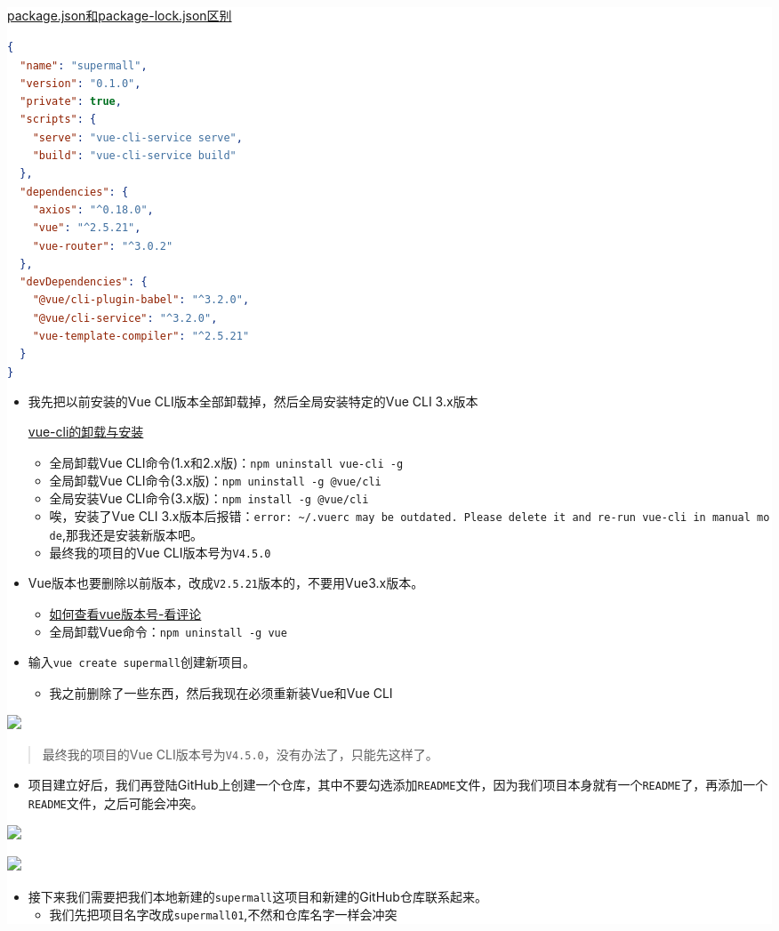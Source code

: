 [package.json和package-lock.json区别](https://www.zhihu.com/question/62331583)

~~~json
{
  "name": "supermall",
  "version": "0.1.0",
  "private": true,
  "scripts": {
    "serve": "vue-cli-service serve",
    "build": "vue-cli-service build"
  },
  "dependencies": {
    "axios": "^0.18.0",
    "vue": "^2.5.21",
    "vue-router": "^3.0.2"
  },
  "devDependencies": {
    "@vue/cli-plugin-babel": "^3.2.0",
    "@vue/cli-service": "^3.2.0",
    "vue-template-compiler": "^2.5.21"
  }
}
~~~

* 我先把以前安装的Vue CLI版本全部卸载掉，然后全局安装特定的Vue CLI 3.x版本

  [vue-cli的卸载与安装](https://blog.csdn.net/qq_39102819/article/details/99620256)

  * 全局卸载Vue CLI命令(1.x和2.x版)：`npm uninstall vue-cli -g `
  * 全局卸载Vue CLI命令(3.x版)：`npm uninstall -g @vue/cli `
  * 全局安装Vue CLI命令(3.x版)：`npm install -g @vue/cli`
  * 唉，安装了Vue CLI 3.x版本后报错：`error: ~/.vuerc may be outdated. Please delete it and re-run vue-cli in manual mode`,那我还是安装新版本吧。
  * 最终我的项目的Vue CLI版本号为`V4.5.0`

* Vue版本也要删除以前版本，改成`V2.5.21`版本的，不要用Vue3.x版本。

  * [如何查看vue版本号-看评论](https://blog.csdn.net/hejiaying68/article/details/87636239)
  * 全局卸载Vue命令：`npm uninstall -g vue`

* 输入`vue create supermall`创建新项目。

  * 我之前删除了一些东西，然后我现在必须重新装Vue和Vue CLI

![](Vue实战项目1：商城-王红元/01.png)

> 最终我的项目的Vue CLI版本号为`V4.5.0`，没有办法了，只能先这样了。

* 项目建立好后，我们再登陆GitHub上创建一个仓库，其中不要勾选添加`README`文件，因为我们项目本身就有一个`README`了，再添加一个`README`文件，之后可能会冲突。

![](Vue实战项目1：商城-王红元/02.png)

![](Vue实战项目1：商城-王红元/03.png)

* 接下来我们需要把我们本地新建的`supermall`这项目和新建的GitHub仓库联系起来。
  * 我们先把项目名字改成`supermall01`,不然和仓库名字一样会冲突
